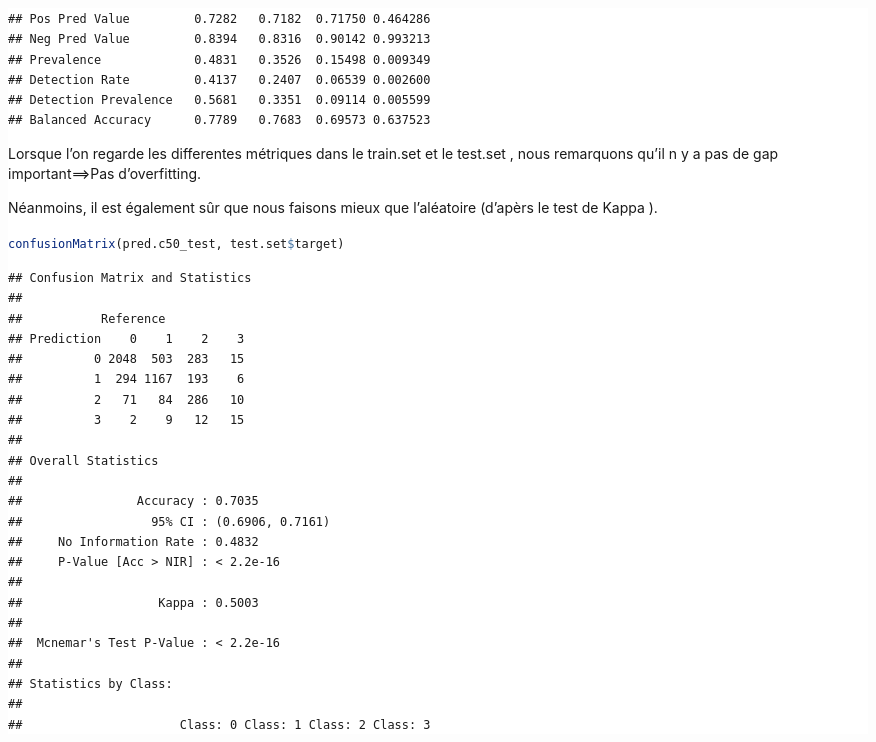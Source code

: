     ## Pos Pred Value         0.7282   0.7182  0.71750 0.464286
    ## Neg Pred Value         0.8394   0.8316  0.90142 0.993213
    ## Prevalence             0.4831   0.3526  0.15498 0.009349
    ## Detection Rate         0.4137   0.2407  0.06539 0.002600
    ## Detection Prevalence   0.5681   0.3351  0.09114 0.005599
    ## Balanced Accuracy      0.7789   0.7683  0.69573 0.637523

Lorsque l’on regarde les differentes métriques dans le train.set et le
test.set , nous remarquons qu’il n y a pas de gap important==>Pas
d’overfitting.

Néanmoins, il est également sûr que nous faisons mieux que l’aléatoire
(d’apèrs le test de Kappa ).

``` r
confusionMatrix(pred.c50_test, test.set$target)
```

    ## Confusion Matrix and Statistics
    ## 
    ##           Reference
    ## Prediction    0    1    2    3
    ##          0 2048  503  283   15
    ##          1  294 1167  193    6
    ##          2   71   84  286   10
    ##          3    2    9   12   15
    ## 
    ## Overall Statistics
    ##                                           
    ##                Accuracy : 0.7035          
    ##                  95% CI : (0.6906, 0.7161)
    ##     No Information Rate : 0.4832          
    ##     P-Value [Acc > NIR] : < 2.2e-16       
    ##                                           
    ##                   Kappa : 0.5003          
    ##                                           
    ##  Mcnemar's Test P-Value : < 2.2e-16       
    ## 
    ## Statistics by Class:
    ## 
    ##                      Class: 0 Class: 1 Class: 2 Class: 3